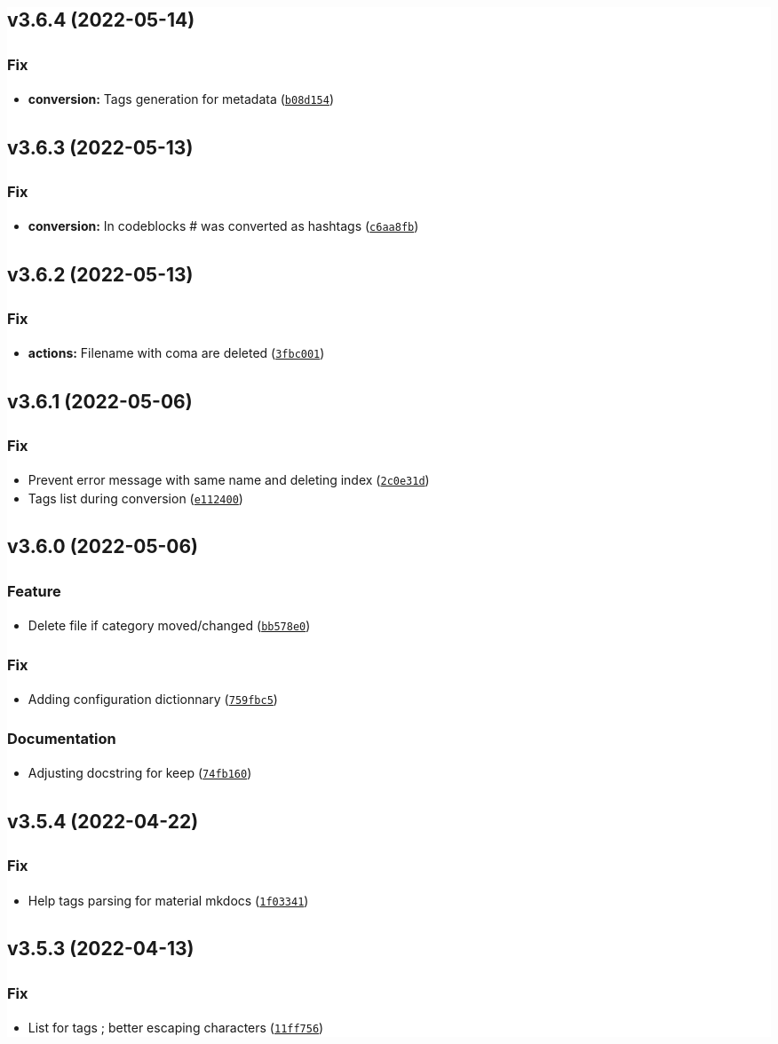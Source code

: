 ## v3.6.4 (2022-05-14)
### Fix
* **conversion:** Tags generation for metadata ([`b08d154`](https://github.com/Mara-Li/obsidian-mkdocs-publisher-python/commit/b08d154d8b583d36e8dbdd9b381c318cdc1ed41e))

## v3.6.3 (2022-05-13)
### Fix
* **conversion:** In codeblocks # was converted as hashtags ([`c6aa8fb`](https://github.com/Mara-Li/obsidian-mkdocs-publisher-python/commit/c6aa8fbbb598296e9c316c28fda11c6bdd602af2))

## v3.6.2 (2022-05-13)
### Fix
* **actions:** Filename with coma are deleted ([`3fbc001`](https://github.com/Mara-Li/obsidian-mkdocs-publisher-python/commit/3fbc00187f4ec0ded1dd9ab77d33e728c63a25e1))

## v3.6.1 (2022-05-06)
### Fix
* Prevent error message with same name and deleting index ([`2c0e31d`](https://github.com/Mara-Li/obsidian-mkdocs-publisher-python/commit/2c0e31db2570d656b825a62c315d85875a0af444))
* Tags list during conversion ([`e112400`](https://github.com/Mara-Li/obsidian-mkdocs-publisher-python/commit/e112400b7981e6f367c28923b2d667e92f88a566))

## v3.6.0 (2022-05-06)
### Feature
* Delete file if category moved/changed ([`bb578e0`](https://github.com/Mara-Li/obsidian-mkdocs-publisher-python/commit/bb578e0dc41c40c3218f7f4334df50d846a738c4))

### Fix
* Adding configuration dictionnary ([`759fbc5`](https://github.com/Mara-Li/obsidian-mkdocs-publisher-python/commit/759fbc5195dca83b928021d51b69bbe1b873d07a))

### Documentation
* Adjusting docstring for keep ([`74fb160`](https://github.com/Mara-Li/obsidian-mkdocs-publisher-python/commit/74fb160880020069a828d0552f46d726ccc26829))

## v3.5.4 (2022-04-22)
### Fix
* Help tags parsing for material mkdocs ([`1f03341`](https://github.com/Mara-Li/mkdocs_obsidian_publish/commit/1f0334133d53f65928285ddf9447c0e6e54f48ea))

## v3.5.3 (2022-04-13)
### Fix
* List for tags ; better escaping characters ([`11ff756`](https://github.com/Mara-Li/mkdocs_obsidian_publish/commit/11ff756ff0c0c5ae721fa12a2c133e10f433199b))
